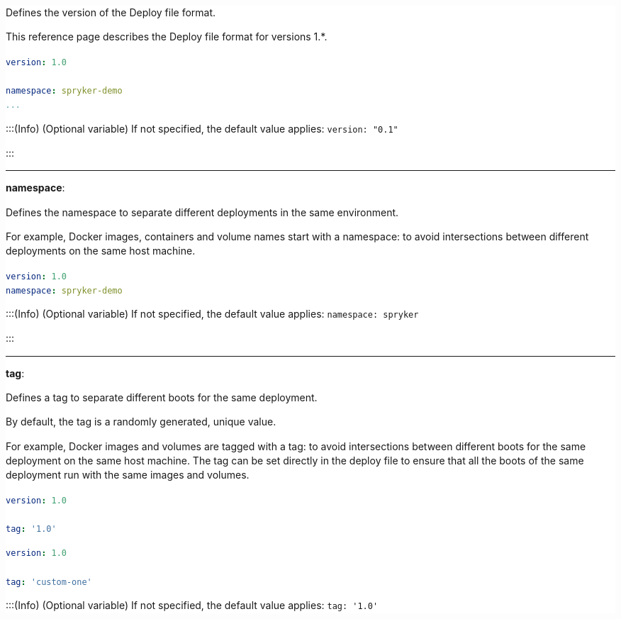 Defines the version of the Deploy file format.

This reference page describes the Deploy file format for versions 1.*.

```yaml
version: 1.0

namespace: spryker-demo
...
```
:::(Info) (Optional variable)
If not specified, the default value applies:
`version: "0.1"`


:::

***

**namespace**:

Defines the namespace to separate different deployments in the same environment.

For example, Docker images, containers and volume names start with a namespace: to avoid intersections between different deployments on the same host machine.

```yaml
version: 1.0
namespace: spryker-demo
```
:::(Info) (Optional variable)
If not specified, the default value applies:
`namespace: spryker`


:::
***

**tag**:

Defines a tag to separate different boots for the same deployment.

By default, the tag is a randomly generated, unique value.

For example, Docker images and volumes are tagged with a  tag: to avoid intersections between different boots for the same deployment on the same host machine. The tag can be set directly in the deploy file to ensure that all the boots of the same deployment run with the same images and volumes.
```yaml
version: 1.0

tag: '1.0'
```
```yaml
version: 1.0

tag: 'custom-one'
```
:::(Info) (Optional variable)
If not specified, the default value applies:
`tag: '1.0'`
